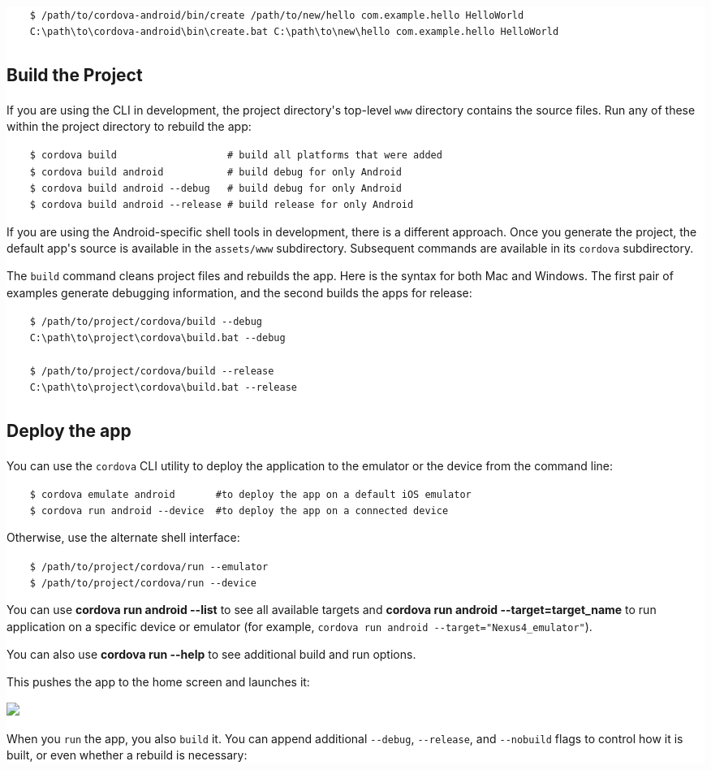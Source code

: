         $ /path/to/cordova-android/bin/create /path/to/new/hello com.example.hello HelloWorld
        C:\path\to\cordova-android\bin\create.bat C:\path\to\new\hello com.example.hello HelloWorld

## Build the Project

If you are using the CLI in development, the project directory's
top-level `www` directory contains the source files. Run any of
these within the project directory to rebuild the app:

        $ cordova build                   # build all platforms that were added
        $ cordova build android           # build debug for only Android
        $ cordova build android --debug   # build debug for only Android
        $ cordova build android --release # build release for only Android

If you are using the Android-specific shell tools in development,
there is a different approach.  Once you generate the project, the
default app's source is available in the `assets/www` subdirectory.
Subsequent commands are available in its `cordova` subdirectory.

The `build` command cleans project files and rebuilds the app. Here is
the syntax for both Mac and Windows. The first pair of examples
generate debugging information, and the second builds the apps for
release:

        $ /path/to/project/cordova/build --debug
        C:\path\to\project\cordova\build.bat --debug
        
        $ /path/to/project/cordova/build --release
        C:\path\to\project\cordova\build.bat --release

## Deploy the app

You can use the `cordova` CLI utility to deploy the
application to the emulator or the device from the command line:

        $ cordova emulate android       #to deploy the app on a default iOS emulator
        $ cordova run android --device  #to deploy the app on a connected device

Otherwise, use the alternate shell interface:

        $ /path/to/project/cordova/run --emulator
        $ /path/to/project/cordova/run --device

You can use __cordova run android --list__ to see all available targets and 
__cordova run android --target=target_name__ to run application on a specific 
device or emulator (for example,  `cordova run android --target="Nexus4_emulator"`).

You can also use __cordova run --help__ to see additional build and run
options.

This pushes the app to the home screen and launches it:

![](img/guide/platforms/android/emulator2x.png)

When you `run` the app, you also `build` it. You can append additional
`--debug`, `--release`, and `--nobuild` flags to control how it is
built, or even whether a rebuild is necessary:
